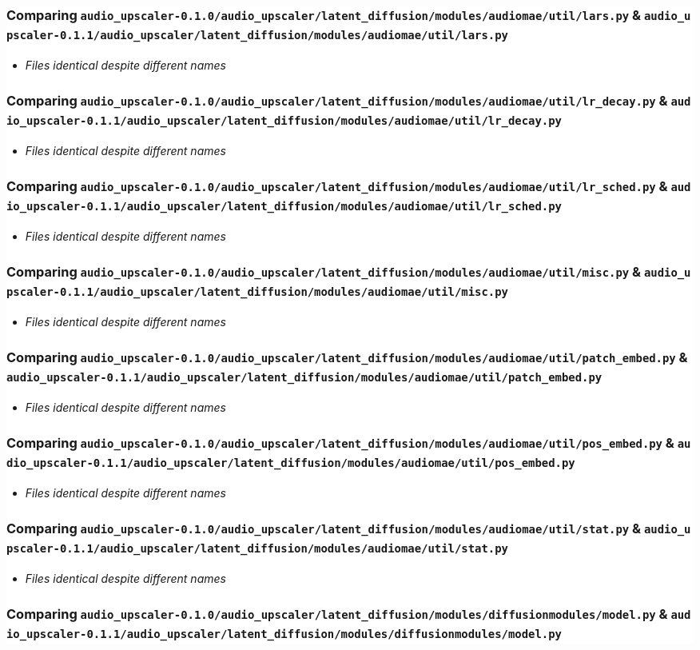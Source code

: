 ### Comparing `audio_upscaler-0.1.0/audio_upscaler/latent_diffusion/modules/audiomae/util/lars.py` & `audio_upscaler-0.1.1/audio_upscaler/latent_diffusion/modules/audiomae/util/lars.py`

 * *Files identical despite different names*

### Comparing `audio_upscaler-0.1.0/audio_upscaler/latent_diffusion/modules/audiomae/util/lr_decay.py` & `audio_upscaler-0.1.1/audio_upscaler/latent_diffusion/modules/audiomae/util/lr_decay.py`

 * *Files identical despite different names*

### Comparing `audio_upscaler-0.1.0/audio_upscaler/latent_diffusion/modules/audiomae/util/lr_sched.py` & `audio_upscaler-0.1.1/audio_upscaler/latent_diffusion/modules/audiomae/util/lr_sched.py`

 * *Files identical despite different names*

### Comparing `audio_upscaler-0.1.0/audio_upscaler/latent_diffusion/modules/audiomae/util/misc.py` & `audio_upscaler-0.1.1/audio_upscaler/latent_diffusion/modules/audiomae/util/misc.py`

 * *Files identical despite different names*

### Comparing `audio_upscaler-0.1.0/audio_upscaler/latent_diffusion/modules/audiomae/util/patch_embed.py` & `audio_upscaler-0.1.1/audio_upscaler/latent_diffusion/modules/audiomae/util/patch_embed.py`

 * *Files identical despite different names*

### Comparing `audio_upscaler-0.1.0/audio_upscaler/latent_diffusion/modules/audiomae/util/pos_embed.py` & `audio_upscaler-0.1.1/audio_upscaler/latent_diffusion/modules/audiomae/util/pos_embed.py`

 * *Files identical despite different names*

### Comparing `audio_upscaler-0.1.0/audio_upscaler/latent_diffusion/modules/audiomae/util/stat.py` & `audio_upscaler-0.1.1/audio_upscaler/latent_diffusion/modules/audiomae/util/stat.py`

 * *Files identical despite different names*

### Comparing `audio_upscaler-0.1.0/audio_upscaler/latent_diffusion/modules/diffusionmodules/model.py` & `audio_upscaler-0.1.1/audio_upscaler/latent_diffusion/modules/diffusionmodules/model.py`

